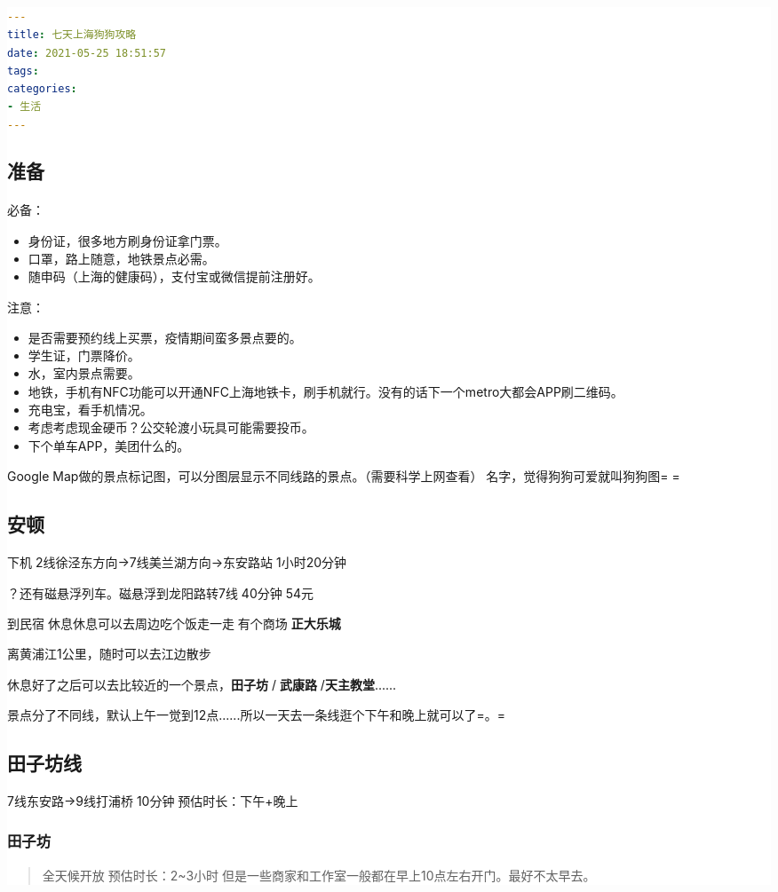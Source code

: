 ```yaml
---
title: 七天上海狗狗攻略
date: 2021-05-25 18:51:57
tags:
categories:
- 生活
---
```

## 准备
必备：
- 身份证，很多地方刷身份证拿门票。
- 口罩，路上随意，地铁景点必需。
- 随申码（上海的健康码），支付宝或微信提前注册好。

注意：
- 是否需要预约线上买票，疫情期间蛮多景点要的。
- 学生证，门票降价。
- 水，室内景点需要。
- 地铁，手机有NFC功能可以开通NFC上海地铁卡，刷手机就行。没有的话下一个metro大都会APP刷二维码。
- 充电宝，看手机情况。
- 考虑考虑现金硬币？公交轮渡小玩具可能需要投币。
- 下个单车APP，美团什么的。

Google Map做的景点标记图，可以分图层显示不同线路的景点。（需要科学上网查看）
名字，觉得狗狗可爱就叫狗狗图= =
<iframe src="https://www.google.com/maps/d/embed?mid=1EIKOKf1WJGIotRHoh_j30SSqckgMuhYY" width="640" height="480"></iframe>



## 安顿
下机
2线徐泾东方向->7线美兰湖方向->东安路站   1小时20分钟

？还有磁悬浮列车。磁悬浮到龙阳路转7线 40分钟 54元

到民宿
休息休息可以去周边吃个饭走一走 有个商场 **正大乐城**

离黄浦江1公里，随时可以去江边散步

休息好了之后可以去比较近的一个景点，**田子坊** /  **武康路** /**天主教堂**......

景点分了不同线，默认上午一觉到12点......所以一天去一条线逛个下午和晚上就可以了=。=

## 田子坊线

7线东安路->9线打浦桥 10分钟
预估时长：下午+晚上

### 田子坊
>全天候开放
>预估时长：2\~3小时
>但是一些商家和工作室一般都在早上10点左右开门。最好不太早去。
